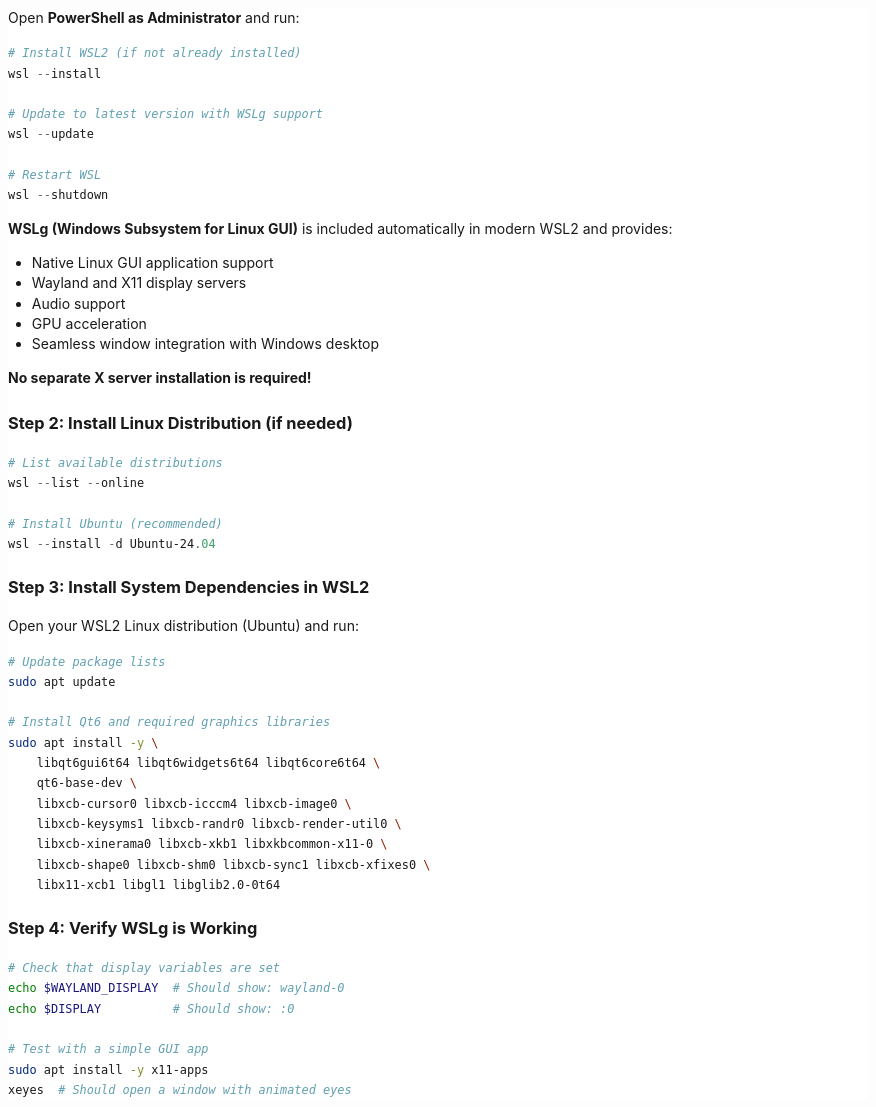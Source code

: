 Open **PowerShell as Administrator** and run:

```powershell
# Install WSL2 (if not already installed)
wsl --install

# Update to latest version with WSLg support
wsl --update

# Restart WSL
wsl --shutdown
```

**WSLg (Windows Subsystem for Linux GUI)** is included automatically in modern WSL2 and provides:
- Native Linux GUI application support
- Wayland and X11 display servers
- Audio support
- GPU acceleration
- Seamless window integration with Windows desktop

**No separate X server installation is required!**

### Step 2: Install Linux Distribution (if needed)

```powershell
# List available distributions
wsl --list --online

# Install Ubuntu (recommended)
wsl --install -d Ubuntu-24.04
```

### Step 3: Install System Dependencies in WSL2

Open your WSL2 Linux distribution (Ubuntu) and run:

```bash
# Update package lists
sudo apt update

# Install Qt6 and required graphics libraries
sudo apt install -y \
    libqt6gui6t64 libqt6widgets6t64 libqt6core6t64 \
    qt6-base-dev \
    libxcb-cursor0 libxcb-icccm4 libxcb-image0 \
    libxcb-keysyms1 libxcb-randr0 libxcb-render-util0 \
    libxcb-xinerama0 libxcb-xkb1 libxkbcommon-x11-0 \
    libxcb-shape0 libxcb-shm0 libxcb-sync1 libxcb-xfixes0 \
    libx11-xcb1 libgl1 libglib2.0-0t64
```

### Step 4: Verify WSLg is Working

```bash
# Check that display variables are set
echo $WAYLAND_DISPLAY  # Should show: wayland-0
echo $DISPLAY          # Should show: :0

# Test with a simple GUI app
sudo apt install -y x11-apps
xeyes  # Should open a window with animated eyes
```
